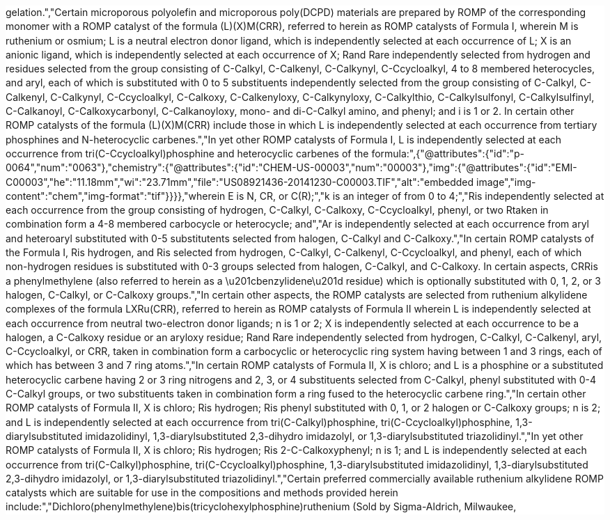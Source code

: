 gelation.","Certain microporous polyolefin and microporous poly(DCPD) materials are prepared by ROMP of the corresponding monomer with a ROMP catalyst of the formula (L)(X)M(CRR), referred to herein as ROMP catalysts of Formula I, wherein M is ruthenium or osmium; L is a neutral electron donor ligand, which is independently selected at each occurrence of L; X is an anionic ligand, which is independently selected at each occurrence of X; Rand Rare independently selected from hydrogen and residues selected from the group consisting of C-Calkyl, C-Calkenyl, C-Calkynyl, C-Ccycloalkyl, 4 to 8 membered heterocycles, and aryl, each of which is substituted with 0 to 5 substituents independently selected from the group consisting of C-Calkyl, C-Calkenyl, C-Calkynyl, C-Ccycloalkyl, C-Calkoxy, C-Calkenyloxy, C-Calkynyloxy, C-Calkylthio, C-Calkylsulfonyl, C-Calkylsulfinyl, C-Calkanoyl, C-Calkoxycarbonyl, C-Calkanoyloxy, mono- and di-C-Calkyl amino, and phenyl; and i is 1 or 2. In certain other ROMP catalysts of the formula (L)(X)M(CRR) include those in which L is independently selected at each occurrence from tertiary phosphines and N-heterocyclic carbenes.","In yet other ROMP catalysts of Formula I, L is independently selected at each occurrence from tri(C-Ccycloalkyl)phosphine and heterocyclic carbenes of the formula:",{"@attributes":{"id":"p-0064","num":"0063"},"chemistry":{"@attributes":{"id":"CHEM-US-00003","num":"00003"},"img":{"@attributes":{"id":"EMI-C00003","he":"11.18mm","wi":"23.71mm","file":"US08921436-20141230-C00003.TIF","alt":"embedded image","img-content":"chem","img-format":"tif"}}}},"wherein E is N, CR, or C(R);","k is an integer of from 0 to 4;","Ris independently selected at each occurrence from the group consisting of hydrogen, C-Calkyl, C-Calkoxy, C-Ccycloalkyl, phenyl, or two Rtaken in combination form a 4-8 membered carbocycle or heterocycle; and","Ar is independently selected at each occurrence from aryl and heteroaryl substituted with 0-5 substitutents selected from halogen, C-Calkyl and C-Calkoxy.","In certain ROMP catalysts of the Formula I, Ris hydrogen, and Ris selected from hydrogen, C-Calkyl, C-Calkenyl, C-Ccycloalkyl, and phenyl, each of which non-hydrogen residues is substituted with 0-3 groups selected from halogen, C-Calkyl, and C-Calkoxy. In certain aspects, CRRis a phenylmethylene (also referred to herein as a \u201cbenzylidene\u201d residue) which is optionally substituted with 0, 1, 2, or 3 halogen, C-Calkyl, or C-Calkoxy groups.","In certain other aspects, the ROMP catalysts are selected from ruthenium alkylidene complexes of the formula LXRu(CRR), referred to herein as ROMP catalysts of Formula II wherein L is independently selected at each occurrence from neutral two-electron donor ligands; n is 1 or 2; X is independently selected at each occurrence to be a halogen, a C-Calkoxy residue or an aryloxy residue; Rand Rare independently selected from hydrogen, C-Calkyl, C-Calkenyl, aryl, C-Ccycloalkyl, or CRR, taken in combination form a carbocyclic or heterocyclic ring system having between 1 and 3 rings, each of which has between 3 and 7 ring atoms.","In certain ROMP catalysts of Formula II, X is chloro; and L is a phosphine or a substituted heterocyclic carbene having 2 or 3 ring nitrogens and 2, 3, or 4 substituents selected from C-Calkyl, phenyl substituted with 0-4 C-Calkyl groups, or two substituents taken in combination form a ring fused to the heterocyclic carbene ring.","In certain other ROMP catalysts of Formula II, X is chloro; Ris hydrogen; Ris phenyl substituted with 0, 1, or 2 halogen or C-Calkoxy groups; n is 2; and L is independently selected at each occurrence from tri(C-Calkyl)phosphine, tri(C-Ccycloalkyl)phosphine, 1,3-diarylsubstituted imidazolidinyl, 1,3-diarylsubstituted 2,3-dihydro imidazolyl, or 1,3-diarylsubstituted triazolidinyl.","In yet other ROMP catalysts of Formula II, X is chloro; Ris hydrogen; Ris 2-C-Calkoxyphenyl; n is 1; and L is independently selected at each occurrence from tri(C-Calkyl)phosphine, tri(C-Ccycloalkyl)phosphine, 1,3-diarylsubstituted imidazolidinyl, 1,3-diarylsubstituted 2,3-dihydro imidazolyl, or 1,3-diarylsubstituted triazolidinyl.","Certain preferred commercially available ruthenium alkylidene ROMP catalysts which are suitable for use in the compositions and methods provided herein include:","Dichloro(phenylmethylene)bis(tricyclohexylphosphine)ruthenium (Sold by Sigma-Aldrich, Milwaukee,